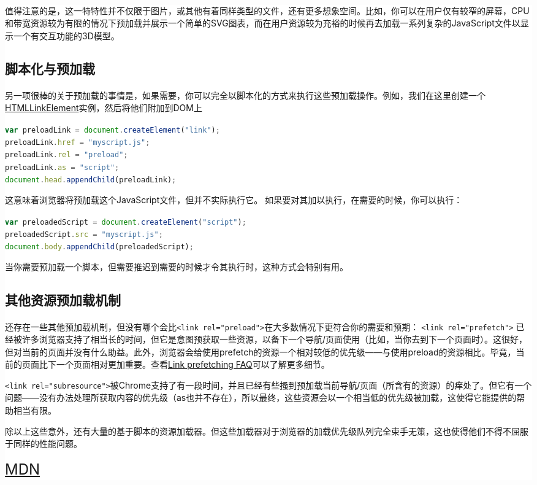 值得注意的是，这一特特性并不仅限于图片，或其他有着同样类型的文件，还有更多想象空间。比如，你可以在用户仅有较窄的屏幕，CPU和带宽资源较为有限的情况下预加载并展示一个简单的SVG图表，而在用户资源较为充裕的时候再去加载一系列复杂的JavaScript文件以显示一个有交互功能的3D模型。

## 脚本化与预加载
另一项很棒的关于预加载的事情是，如果需要，你可以完全以脚本化的方式来执行这些预加载操作。例如，我们在这里创建一个<a href="https://developer.mozilla.org/zh-CN/docs/Web/API/HTMLLinkElement" target="_blank">HTMLLinkElement</a>实例，然后将他们附加到DOM上

```javascript
var preloadLink = document.createElement("link");
preloadLink.href = "myscript.js";
preloadLink.rel = "preload";
preloadLink.as = "script";
document.head.appendChild(preloadLink);
```
这意味着浏览器将预加载这个JavaScript文件，但并不实际执行它。
如果要对其加以执行，在需要的时候，你可以执行：
```javascript
var preloadedScript = document.createElement("script");
preloadedScript.src = "myscript.js";
document.body.appendChild(preloadedScript);
```
当你需要预加载一个脚本，但需要推迟到需要的时候才令其执行时，这种方式会特别有用。

## 其他资源预加载机制
还存在一些其他预加载机制，但没有哪个会比`<link rel="preload">`在大多数情况下更符合你的需要和预期：
`<link rel="prefetch">` 已经被许多浏览器支持了相当长的时间，但它是意图预获取一些资源，以备下一个导航/页面使用（比如，当你去到下一个页面时）。这很好，但对当前的页面并没有什么助益。此外，浏览器会给使用prefetch的资源一个相对较低的优先级——与使用preload的资源相比。毕竟，当前的页面比下一个页面相对更加重要。查看<a href="https://developer.mozilla.org/en-US/docs/Web/HTTP/Link_prefetching_FAQ">Link prefetching FAQ</a>可以了解更多细节。

`<link rel="subresource">`被Chrome支持了有一段时间，并且已经有些搔到预加载当前导航/页面（所含有的资源）的痒处了。但它有一个问题——没有办法处理所获取内容的优先级（as也并不存在），所以最终，这些资源会以一个相当低的优先级被加载，这使得它能提供的帮助相当有限。

除以上这些意外，还有大量的基于脚本的资源加载器。但这些加载器对于浏览器的加载优先级队列完全束手无策，这也使得他们不得不屈服于同样的性能问题。


<a href="https://developer.mozilla.org/zh-CN/docs/Web/HTML/Preloading_content" target="_blank" style="font-size: x-large;">MDN</a><br>
